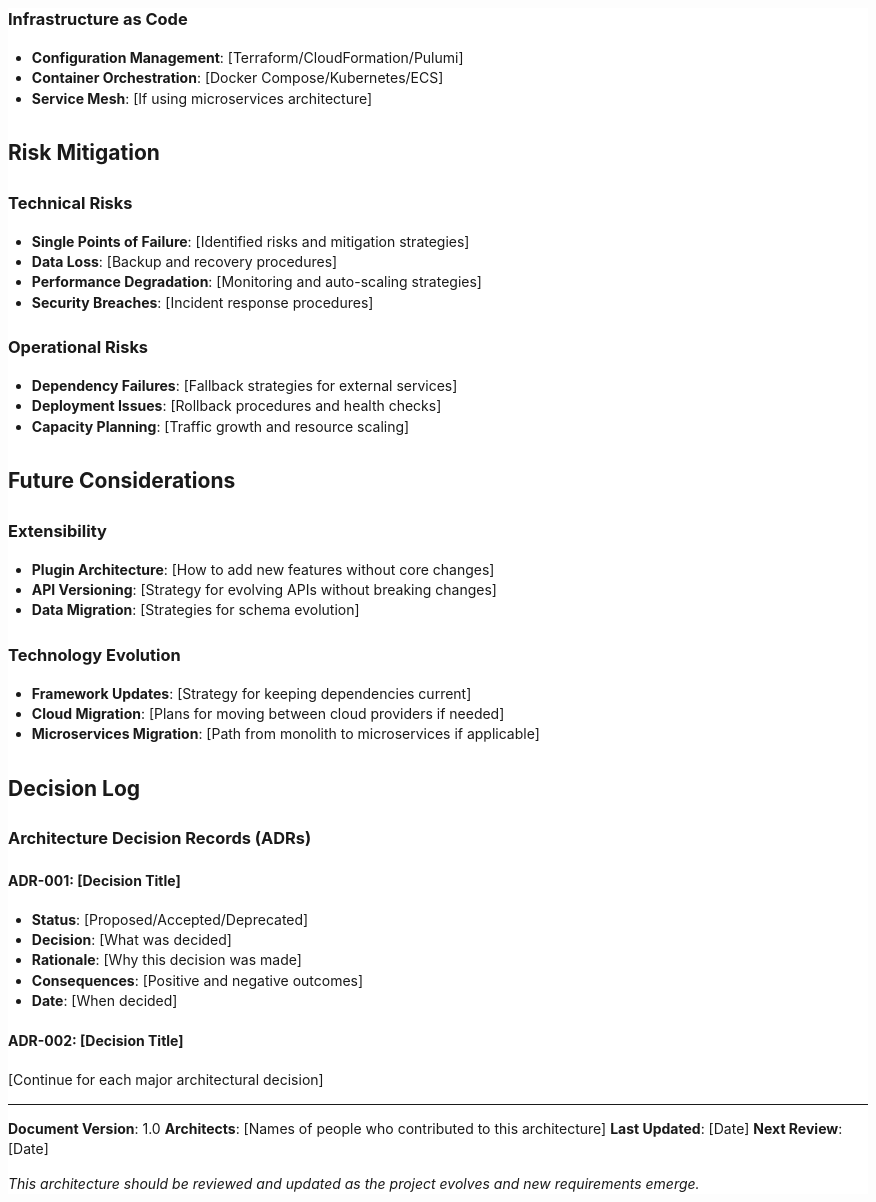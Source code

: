 ### Infrastructure as Code
- **Configuration Management**: [Terraform/CloudFormation/Pulumi]
- **Container Orchestration**: [Docker Compose/Kubernetes/ECS]
- **Service Mesh**: [If using microservices architecture]

## Risk Mitigation

### Technical Risks
- **Single Points of Failure**: [Identified risks and mitigation strategies]
- **Data Loss**: [Backup and recovery procedures]
- **Performance Degradation**: [Monitoring and auto-scaling strategies]
- **Security Breaches**: [Incident response procedures]

### Operational Risks
- **Dependency Failures**: [Fallback strategies for external services]
- **Deployment Issues**: [Rollback procedures and health checks]
- **Capacity Planning**: [Traffic growth and resource scaling]

## Future Considerations

### Extensibility
- **Plugin Architecture**: [How to add new features without core changes]
- **API Versioning**: [Strategy for evolving APIs without breaking changes]
- **Data Migration**: [Strategies for schema evolution]

### Technology Evolution
- **Framework Updates**: [Strategy for keeping dependencies current]
- **Cloud Migration**: [Plans for moving between cloud providers if needed]
- **Microservices Migration**: [Path from monolith to microservices if applicable]

## Decision Log

### Architecture Decision Records (ADRs)

#### ADR-001: [Decision Title]
- **Status**: [Proposed/Accepted/Deprecated]
- **Decision**: [What was decided]
- **Rationale**: [Why this decision was made]
- **Consequences**: [Positive and negative outcomes]
- **Date**: [When decided]

#### ADR-002: [Decision Title]
[Continue for each major architectural decision]

---

**Document Version**: 1.0
**Architects**: [Names of people who contributed to this architecture]
**Last Updated**: [Date]
**Next Review**: [Date]

*This architecture should be reviewed and updated as the project evolves and new requirements emerge.*
